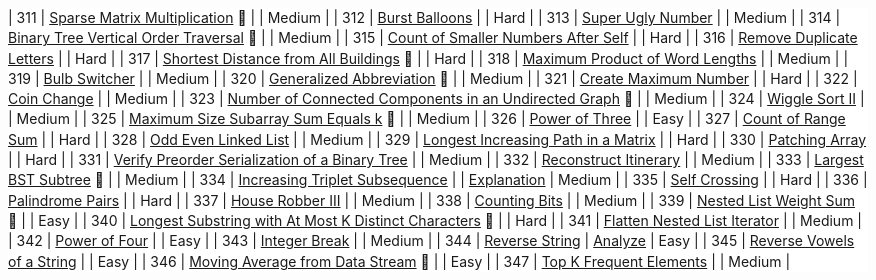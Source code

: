 | 311 | [Sparse Matrix Multiplication](https://leetcode.com/problems/sparse-matrix-multiplication/) :blue_book: | | Medium |
| 312 | [Burst Balloons](https://leetcode.com/problems/burst-balloons/) | | Hard |
| 313 | [Super Ugly Number](https://leetcode.com/problems/super-ugly-number/) | | Medium |
| 314 | [Binary Tree Vertical Order Traversal](https://leetcode.com/problems/binary-tree-vertical-order-traversal/) :blue_book: | | Medium |
| 315 | [Count of Smaller Numbers After Self](https://leetcode.com/problems/count-of-smaller-numbers-after-self/) | | Hard |
| 316 | [Remove Duplicate Letters](https://leetcode.com/problems/remove-duplicate-letters/) | | Hard |
| 317 | [Shortest Distance from All Buildings](https://leetcode.com/problems/shortest-distance-from-all-buildings/) :blue_book: | | Hard |
| 318 | [Maximum Product of Word Lengths](https://leetcode.com/problems/maximum-product-of-word-lengths/) | | Medium |
| 319 | [Bulb Switcher](https://leetcode.com/problems/bulb-switcher/) | | Medium |
| 320 | [Generalized Abbreviation](https://leetcode.com/problems/generalized-abbreviation/) :blue_book: | | Medium |
| 321 | [Create Maximum Number](https://leetcode.com/problems/create-maximum-number/) | | Hard |
| 322 | [Coin Change](https://leetcode.com/problems/coin-change/) | | Medium |
| 323 | [Number of Connected Components in an Undirected Graph](https://leetcode.com/problems/number-of-connected-components-in-an-undirected-graph/) :blue_book: | | Medium |
| 324 | [Wiggle Sort II](https://leetcode.com/problems/wiggle-sort-ii/) | | Medium |
| 325 | [Maximum Size Subarray Sum Equals k](https://leetcode.com/problems/maximum-size-subarray-sum-equals-k/) :blue_book: | | Medium |
| 326 | [Power of Three](https://leetcode.com/problems/power-of-three/) | | Easy |
| 327 | [Count of Range Sum](https://leetcode.com/problems/count-of-range-sum/) | | Hard |
| 328 | [Odd Even Linked List](https://leetcode.com/problems/odd-even-linked-list/) | | Medium |
| 329 | [Longest Increasing Path in a Matrix](https://leetcode.com/problems/longest-increasing-path-in-a-matrix/) | | Hard |
| 330 | [Patching Array](https://leetcode.com/problems/patching-array/) | | Hard |
| 331 | [Verify Preorder Serialization of a Binary Tree](https://leetcode.com/problems/verify-preorder-serialization-of-a-binary-tree/) | | Medium |
| 332 | [Reconstruct Itinerary](https://leetcode.com/problems/reconstruct-itinerary/) | | Medium |
| 333 | [Largest BST Subtree](https://leetcode.com/problems/largest-bst-subtree/) :blue_book: | | Medium |
| 334 | [Increasing Triplet Subsequence](https://leetcode.com/problems/increasing-triplet-subsequence/) | | [Explanation](https://github.com/hanzichi/leetcode/blob/master/Algorithms/Increasing%20Triplet%20Subsequence/README.md) | Medium |
| 335 | [Self Crossing](https://leetcode.com/problems/self-crossing/) | | Hard |
| 336 | [Palindrome Pairs](https://leetcode.com/problems/palindrome-pairs/) | | Hard |
| 337 | [House Robber III](https://leetcode.com/problems/house-robber-iii/) | | Medium |
| 338 | [Counting Bits](https://leetcode.com/problems/counting-bits/) | | Medium |
| 339 | [Nested List Weight Sum](https://leetcode.com/problems/nested-list-weight-sum/) :blue_book: | | Easy |
| 340 | [Longest Substring with At Most K Distinct Characters](https://leetcode.com/problems/longest-substring-with-at-most-k-distinct-characters/) :blue_book: | | Hard |
| 341 | [Flatten Nested List Iterator](https://leetcode.com/problems/flatten-nested-list-iterator/) | | Medium |
| 342 | [Power of Four](https://leetcode.com/problems/power-of-four/) | | Easy |
| 343 | [Integer Break](https://leetcode.com/problems/integer-break/) | | Medium |
| 344 | [Reverse String](https://leetcode.com/problems/reverse-string/) | [Analyze](https://github.com/MuYunyun/blog/blob/master/BasicSkill/LeetCode/344.反转字符串/README.md) | Easy |
| 345 | [Reverse Vowels of a String](https://leetcode.com/problems/reverse-vowels-of-a-string/) | | Easy |
| 346 | [Moving Average from Data Stream](https://leetcode.com/problems/moving-average-from-data-stream/) :blue_book: | | Easy |
| 347 | [Top K Frequent Elements](https://leetcode.com/problems/top-k-frequent-elements/) | | Medium |